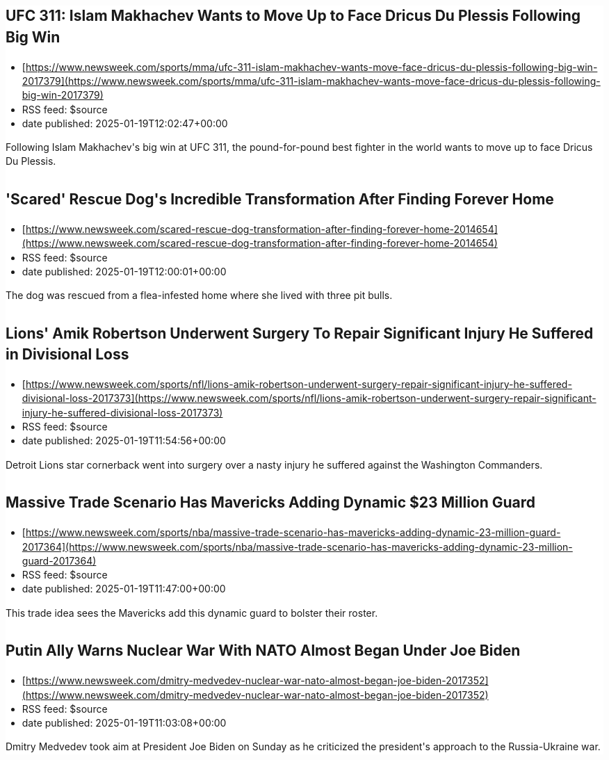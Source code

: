 ## UFC 311: Islam Makhachev Wants to Move Up to Face Dricus Du Plessis Following Big Win
 - [https://www.newsweek.com/sports/mma/ufc-311-islam-makhachev-wants-move-face-dricus-du-plessis-following-big-win-2017379](https://www.newsweek.com/sports/mma/ufc-311-islam-makhachev-wants-move-face-dricus-du-plessis-following-big-win-2017379)
 - RSS feed: $source
 - date published: 2025-01-19T12:02:47+00:00

Following Islam Makhachev's big win at UFC 311, the pound-for-pound best fighter in the world wants to move up to face Dricus Du Plessis.

## 'Scared' Rescue Dog's Incredible Transformation After Finding Forever Home
 - [https://www.newsweek.com/scared-rescue-dog-transformation-after-finding-forever-home-2014654](https://www.newsweek.com/scared-rescue-dog-transformation-after-finding-forever-home-2014654)
 - RSS feed: $source
 - date published: 2025-01-19T12:00:01+00:00

The dog was rescued from a flea-infested home where she lived with three pit bulls.

## Lions' Amik Robertson Underwent Surgery To Repair Significant Injury He Suffered in Divisional Loss
 - [https://www.newsweek.com/sports/nfl/lions-amik-robertson-underwent-surgery-repair-significant-injury-he-suffered-divisional-loss-2017373](https://www.newsweek.com/sports/nfl/lions-amik-robertson-underwent-surgery-repair-significant-injury-he-suffered-divisional-loss-2017373)
 - RSS feed: $source
 - date published: 2025-01-19T11:54:56+00:00

Detroit Lions star cornerback went into surgery over a nasty injury he suffered against the Washington Commanders.

## Massive Trade Scenario Has Mavericks Adding Dynamic $23 Million Guard
 - [https://www.newsweek.com/sports/nba/massive-trade-scenario-has-mavericks-adding-dynamic-23-million-guard-2017364](https://www.newsweek.com/sports/nba/massive-trade-scenario-has-mavericks-adding-dynamic-23-million-guard-2017364)
 - RSS feed: $source
 - date published: 2025-01-19T11:47:00+00:00

This trade idea sees the Mavericks add this dynamic guard to bolster their roster.

## Putin Ally Warns Nuclear War With NATO Almost Began Under Joe Biden
 - [https://www.newsweek.com/dmitry-medvedev-nuclear-war-nato-almost-began-joe-biden-2017352](https://www.newsweek.com/dmitry-medvedev-nuclear-war-nato-almost-began-joe-biden-2017352)
 - RSS feed: $source
 - date published: 2025-01-19T11:03:08+00:00

Dmitry Medvedev took aim at President Joe Biden on Sunday as he criticized the president's approach to the Russia-Ukraine war.
